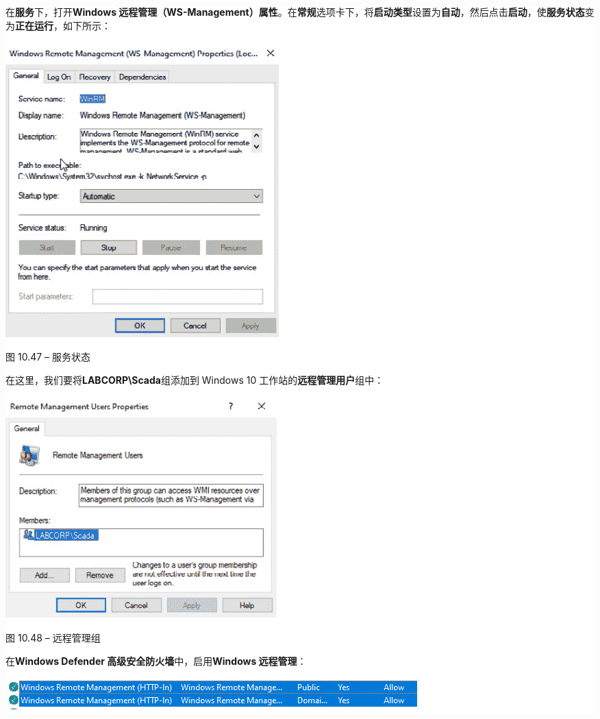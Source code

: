 在**服务**下，打开**Windows 远程管理（WS-Management）属性**。在**常规**选项卡下，将**启动类型**设置为**自动**，然后点击**启动**，使**服务状态**变为**正在运行**，如下所示：

![图 10.47 – 服务状态](img/Figure_10.47_B16321.jpg)

图 10.47 – 服务状态

在这里，我们要将**LABCORP\Scada**组添加到 Windows 10 工作站的**远程管理用户**组中：

![图 10.48 – 远程管理组](img/Figure_10.48_B16321.jpg)

图 10.48 – 远程管理组

在**Windows Defender 高级安全防火墙**中，启用**Windows 远程管理**：

![图 10.49 – Windows Defender](img/Figure_10.49_B16321.jpg)
